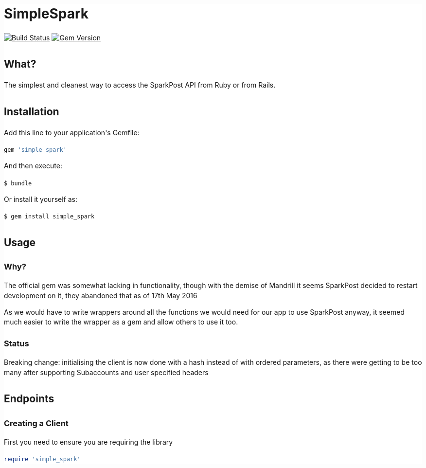 # SimpleSpark

[![Build Status](https://travis-ci.org/leadmachineapp/simple_spark.png?branch=master)](https://travis-ci.org/leadmachineapp/simple_spark) [![Gem Version](https://badge.fury.io/rb/simple_spark.svg)](https://badge.fury.io/rb/simple_spark)

## What?

The simplest and cleanest way to access the SparkPost API from Ruby or from Rails.

## Installation

Add this line to your application's Gemfile:

```ruby
gem 'simple_spark'
```

And then execute:

```
$ bundle
```

Or install it yourself as:

```
$ gem install simple_spark
```

## Usage

### Why?

The official gem was somewhat lacking in functionality, though with the demise of Mandrill it seems SparkPost decided to restart development on it, they abandoned that as of 17th May 2016

As we would have to write wrappers around all the functions we would need for our app to use SparkPost anyway, it seemed much easier to write the wrapper as a gem and allow others to use it too.

### Status

Breaking change: initialising the client is now done with a hash instead of with ordered parameters, as there were getting to be too many after supporting Subaccounts and user specified headers

## Endpoints

### Creating a Client

First you need to ensure you are requiring the library

```ruby
require 'simple_spark'
```
